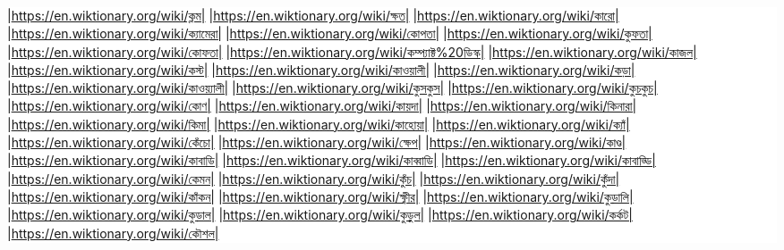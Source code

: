 |https://en.wiktionary.org/wiki/ক্লম|
|https://en.wiktionary.org/wiki/ক্ষত|
|https://en.wiktionary.org/wiki/কারো|
|https://en.wiktionary.org/wiki/ক্যামেরা|
|https://en.wiktionary.org/wiki/কোপতা|
|https://en.wiktionary.org/wiki/কুফতা|
|https://en.wiktionary.org/wiki/কোফতা|
|https://en.wiktionary.org/wiki/কম্প্যাক্ট%20ডিস্ক|
|https://en.wiktionary.org/wiki/কাজল|
|https://en.wiktionary.org/wiki/কস্ট|
|https://en.wiktionary.org/wiki/কাওয়ালী|
|https://en.wiktionary.org/wiki/কড়া|
|https://en.wiktionary.org/wiki/কাওয়্যালী|
|https://en.wiktionary.org/wiki/কুসকুস|
|https://en.wiktionary.org/wiki/কুচকুচ|
|https://en.wiktionary.org/wiki/কোণ|
|https://en.wiktionary.org/wiki/কায়দা|
|https://en.wiktionary.org/wiki/কিনারা|
|https://en.wiktionary.org/wiki/কিমা|
|https://en.wiktionary.org/wiki/কাহোয়া|
|https://en.wiktionary.org/wiki/ক্যাঁ|
|https://en.wiktionary.org/wiki/কেঁচো|
|https://en.wiktionary.org/wiki/ক্ষেপ|
|https://en.wiktionary.org/wiki/কাণ্ড|
|https://en.wiktionary.org/wiki/কাবাডি|
|https://en.wiktionary.org/wiki/কাব্বাডি|
|https://en.wiktionary.org/wiki/কাবাড্ডি|
|https://en.wiktionary.org/wiki/কেমন|
|https://en.wiktionary.org/wiki/কুঁচ|
|https://en.wiktionary.org/wiki/কুঁদা|
|https://en.wiktionary.org/wiki/কাঁকন|
|https://en.wiktionary.org/wiki/ক্ষ্বীর|
|https://en.wiktionary.org/wiki/কুড়ালি|
|https://en.wiktionary.org/wiki/কুড়াল|
|https://en.wiktionary.org/wiki/কুড়ুল|
|https://en.wiktionary.org/wiki/কর্কট|
|https://en.wiktionary.org/wiki/কৌশল|